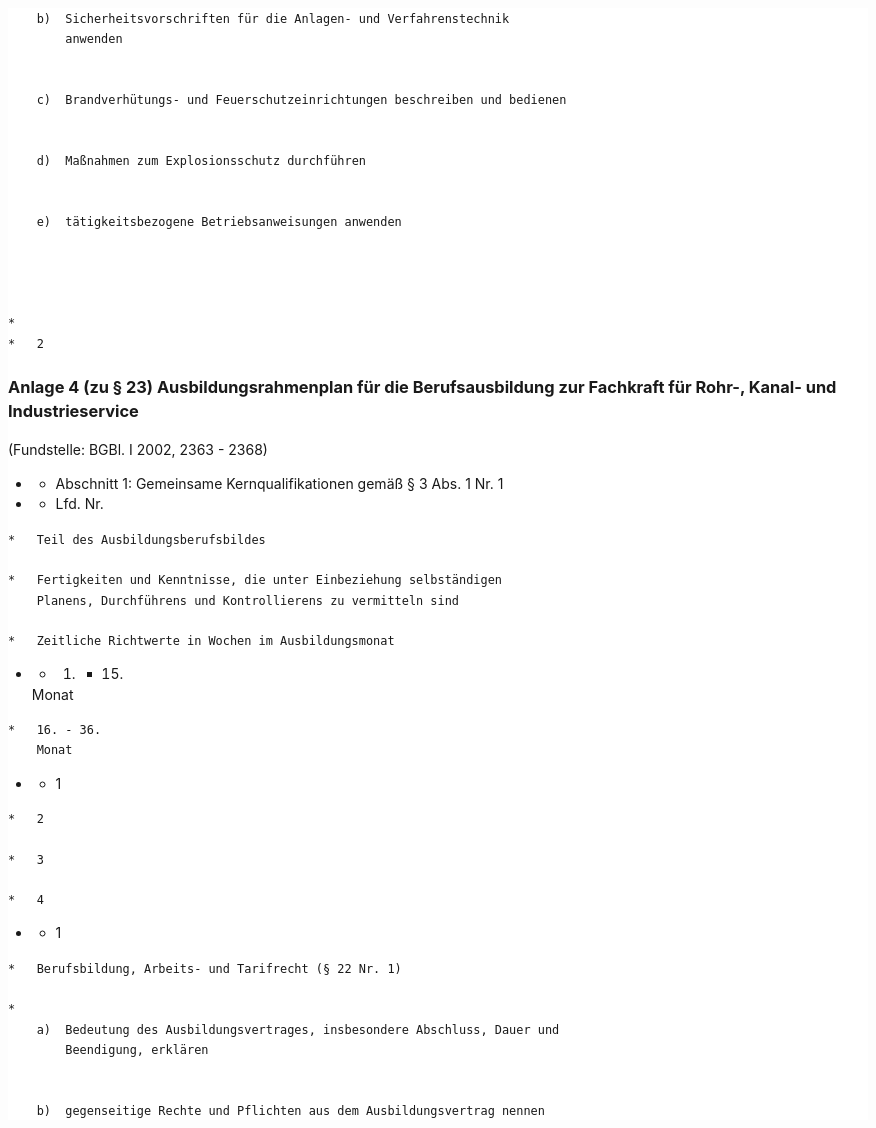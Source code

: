         b)  Sicherheitsvorschriften für die Anlagen- und Verfahrenstechnik
            anwenden


        c)  Brandverhütungs- und Feuerschutzeinrichtungen beschreiben und bedienen


        d)  Maßnahmen zum Explosionsschutz durchführen


        e)  tätigkeitsbezogene Betriebsanweisungen anwenden




    *
    *   2





### Anlage 4 (zu § 23) Ausbildungsrahmenplan für die Berufsausbildung zur Fachkraft für Rohr-, Kanal- und Industrieservice

(Fundstelle: BGBl. I 2002, 2363 - 2368)

*    *   Abschnitt 1: Gemeinsame Kernqualifikationen gemäß § 3 Abs. 1 Nr. 1


*    *   Lfd. Nr.

    *   Teil des Ausbildungsberufsbildes

    *   Fertigkeiten und Kenntnisse, die unter Einbeziehung selbständigen
        Planens, Durchführens und Kontrollierens zu vermitteln sind

    *   Zeitliche Richtwerte in Wochen im Ausbildungsmonat


*    *   1. - 15.
        Monat

    *   16. - 36.
        Monat


*    *   1

    *   2

    *   3

    *   4


*    *   1

    *   Berufsbildung, Arbeits- und Tarifrecht (§ 22 Nr. 1)

    *
        a)  Bedeutung des Ausbildungsvertrages, insbesondere Abschluss, Dauer und
            Beendigung, erklären


        b)  gegenseitige Rechte und Pflichten aus dem Ausbildungsvertrag nennen
